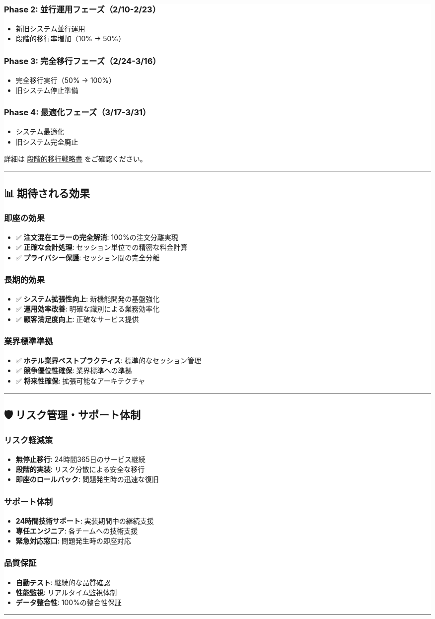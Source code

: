 ### **Phase 2: 並行運用フェーズ（2/10-2/23）**
- 新旧システム並行運用
- 段階的移行率増加（10% → 50%）

### **Phase 3: 完全移行フェーズ（2/24-3/16）**
- 完全移行実行（50% → 100%）
- 旧システム停止準備

### **Phase 4: 最適化フェーズ（3/17-3/31）**
- システム最適化
- 旧システム完全廃止

詳細は [段階的移行戦略書](./SESSION_MIGRATION_STRATEGY.md) をご確認ください。

---

## 📊 **期待される効果**

### **即座の効果**
- ✅ **注文混在エラーの完全解消**: 100%の注文分離実現
- ✅ **正確な会計処理**: セッション単位での精密な料金計算
- ✅ **プライバシー保護**: セッション間の完全分離

### **長期的効果**
- ✅ **システム拡張性向上**: 新機能開発の基盤強化
- ✅ **運用効率改善**: 明確な識別による業務効率化
- ✅ **顧客満足度向上**: 正確なサービス提供

### **業界標準準拠**
- ✅ **ホテル業界ベストプラクティス**: 標準的なセッション管理
- ✅ **競争優位性確保**: 業界標準への準拠
- ✅ **将来性確保**: 拡張可能なアーキテクチャ

---

## 🛡️ **リスク管理・サポート体制**

### **リスク軽減策**
- **無停止移行**: 24時間365日のサービス継続
- **段階的実装**: リスク分散による安全な移行
- **即座のロールバック**: 問題発生時の迅速な復旧

### **サポート体制**
- **24時間技術サポート**: 実装期間中の継続支援
- **専任エンジニア**: 各チームへの技術支援
- **緊急対応窓口**: 問題発生時の即座対応

### **品質保証**
- **自動テスト**: 継続的な品質確認
- **性能監視**: リアルタイム監視体制
- **データ整合性**: 100%の整合性保証

---